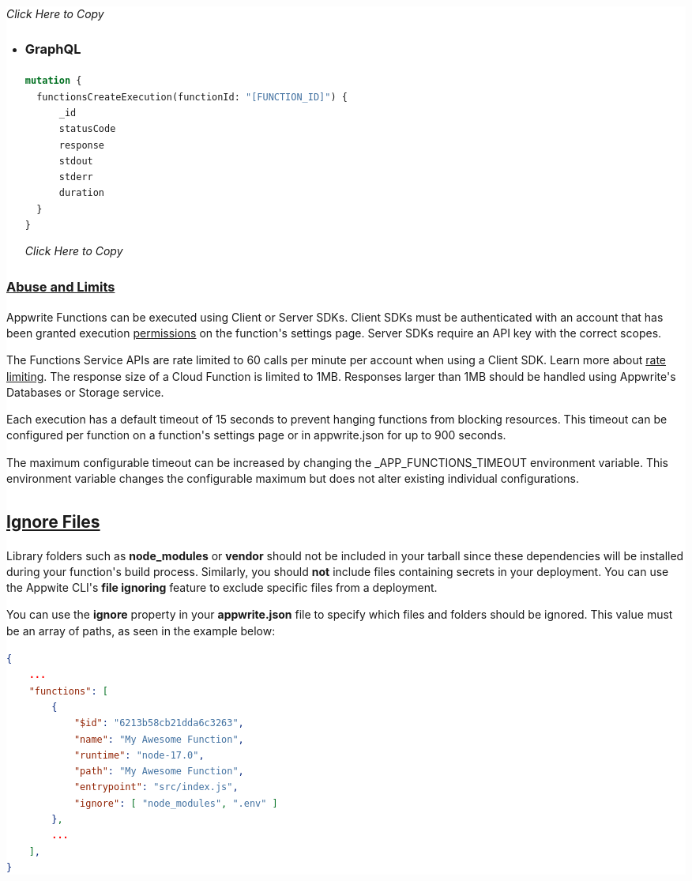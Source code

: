   _Click Here to Copy_

- ### GraphQL

  ```graphql
  mutation {
  	functionsCreateExecution(functionId: "[FUNCTION_ID]") {
  		_id
  		statusCode
  		response
  		stdout
  		stderr
  		duration
  	}
  }
  ```

  _Click Here to Copy_

### [Abuse and Limits](/docs/functions#abuseLimits)

Appwrite Functions can be executed using Client or Server SDKs. Client SDKs must be authenticated with an account that has been granted execution [permissions](/docs/permissions) on the function's settings page. Server SDKs require an API key with the correct scopes.

The Functions Service APIs are rate limited to 60 calls per minute per account when using a Client SDK. Learn more about [rate limiting](docs/rate-limits). The response size of a Cloud Function is limited to 1MB. Responses larger than 1MB should be handled using Appwrite's Databases or Storage service.

Each execution has a default timeout of 15 seconds to prevent hanging functions from blocking resources. This timeout can be configured per function on a function's settings page or in appwrite.json for up to 900 seconds.

The maximum configurable timeout can be increased by changing the \_APP_FUNCTIONS_TIMEOUT environment variable. This environment variable changes the configurable maximum but does not alter existing individual configurations.

## [Ignore Files](/docs/functions#ignoreFiles)

Library folders such as **node_modules** or **vendor** should not be included in your tarball since these dependencies will be installed during your function's build process. Similarly, you should **not** include files containing secrets in your deployment. You can use the Appwite CLI's **file ignoring** feature to exclude specific files from a deployment.

You can use the **ignore** property in your **appwrite.json** file to specify which files and folders should be ignored. This value must be an array of paths, as seen in the example below:

```json
{
    ...
    "functions": [
        {
            "$id": "6213b58cb21dda6c3263",
            "name": "My Awesome Function",
            "runtime": "node-17.0",
            "path": "My Awesome Function",
            "entrypoint": "src/index.js",
            "ignore": [ "node_modules", ".env" ]
        },
        ...
    ],
}
```
